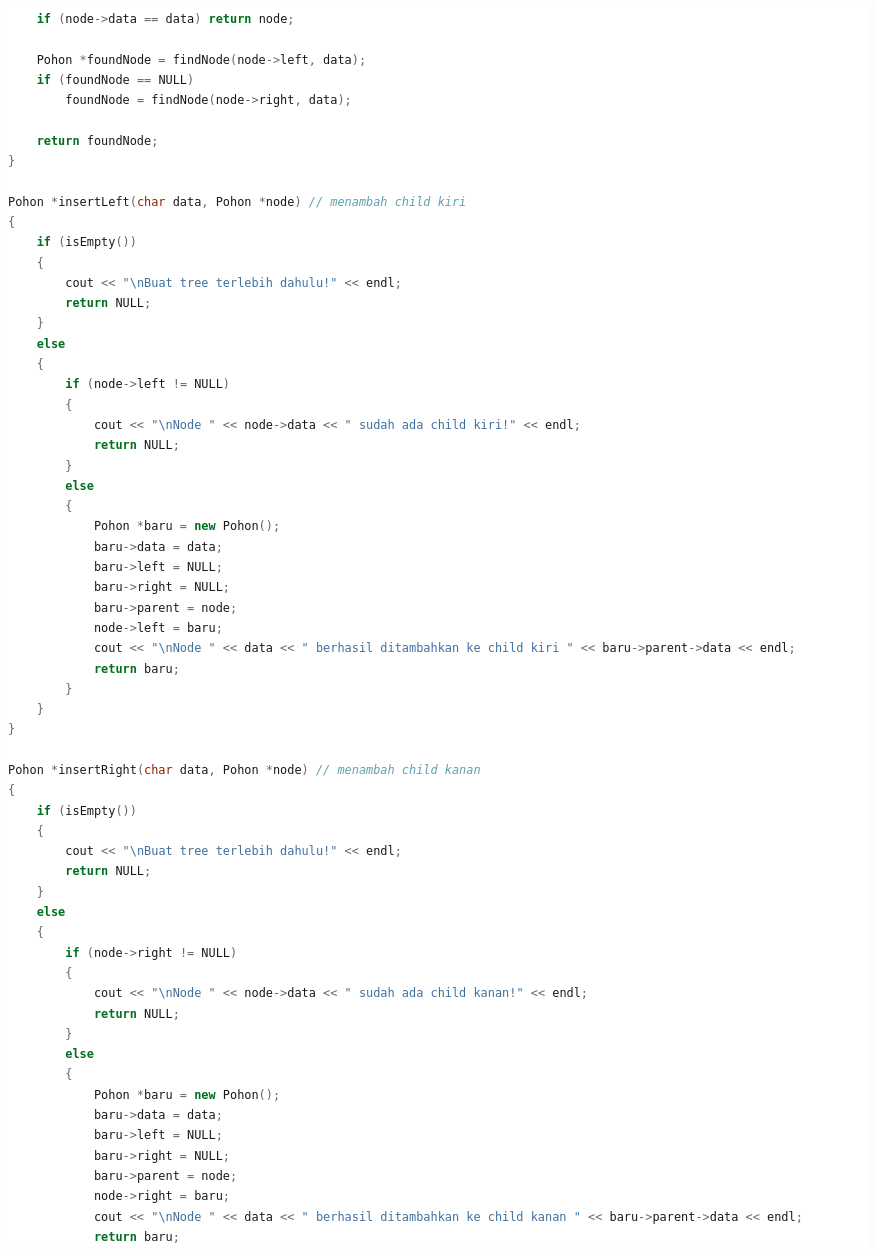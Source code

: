 ```C++
    if (node->data == data) return node;

    Pohon *foundNode = findNode(node->left, data);
    if (foundNode == NULL)
        foundNode = findNode(node->right, data);

    return foundNode;
}

Pohon *insertLeft(char data, Pohon *node) // menambah child kiri
{
    if (isEmpty())
    {
        cout << "\nBuat tree terlebih dahulu!" << endl;
        return NULL;
    }
    else
    {
        if (node->left != NULL)
        {
            cout << "\nNode " << node->data << " sudah ada child kiri!" << endl;
            return NULL;
        }
        else
        {
            Pohon *baru = new Pohon();
            baru->data = data;
            baru->left = NULL;
            baru->right = NULL;
            baru->parent = node;
            node->left = baru;
            cout << "\nNode " << data << " berhasil ditambahkan ke child kiri " << baru->parent->data << endl;
            return baru;
        }
    }
}

Pohon *insertRight(char data, Pohon *node) // menambah child kanan
{
    if (isEmpty())
    {
        cout << "\nBuat tree terlebih dahulu!" << endl;
        return NULL;
    }
    else
    {
        if (node->right != NULL)
        {
            cout << "\nNode " << node->data << " sudah ada child kanan!" << endl;
            return NULL;
        }
        else
        {
            Pohon *baru = new Pohon();
            baru->data = data;
            baru->left = NULL;
            baru->right = NULL;
            baru->parent = node;
            node->right = baru;
            cout << "\nNode " << data << " berhasil ditambahkan ke child kanan " << baru->parent->data << endl;
            return baru;
```